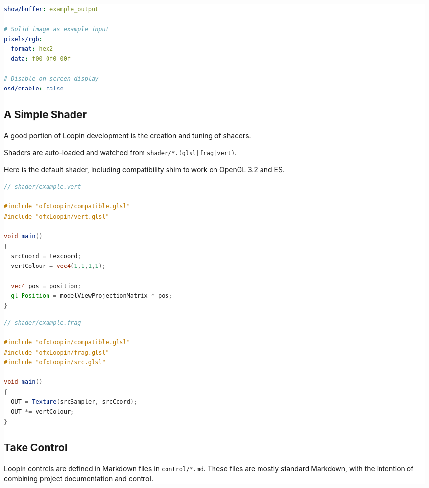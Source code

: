 ``` yaml
show/buffer: example_output

# Solid image as example input
pixels/rgb:
  format: hex2
  data: f00 0f0 00f

# Disable on-screen display
osd/enable: false
```


## A Simple Shader

A good portion of Loopin development is the creation and tuning of shaders.

Shaders are auto-loaded and watched from `shader/*.(glsl|frag|vert)`.

Here is the default shader, including compatibility shim to work on OpenGL 3.2 and ES.

``` glsl
// shader/example.vert

#include "ofxLoopin/compatible.glsl"
#include "ofxLoopin/vert.glsl"

void main()
{
  srcCoord = texcoord;
  vertColour = vec4(1,1,1,1);

  vec4 pos = position;
  gl_Position = modelViewProjectionMatrix * pos;
}
```
``` glsl
// shader/example.frag

#include "ofxLoopin/compatible.glsl"
#include "ofxLoopin/frag.glsl"
#include "ofxLoopin/src.glsl"

void main()
{
  OUT = Texture(srcSampler, srcCoord);
  OUT *= vertColour;
}
```

## Take Control

Loopin controls are defined in Markdown files in `control/*.md`. These files are mostly standard Markdown, with the intention of combining project documentation and control.
